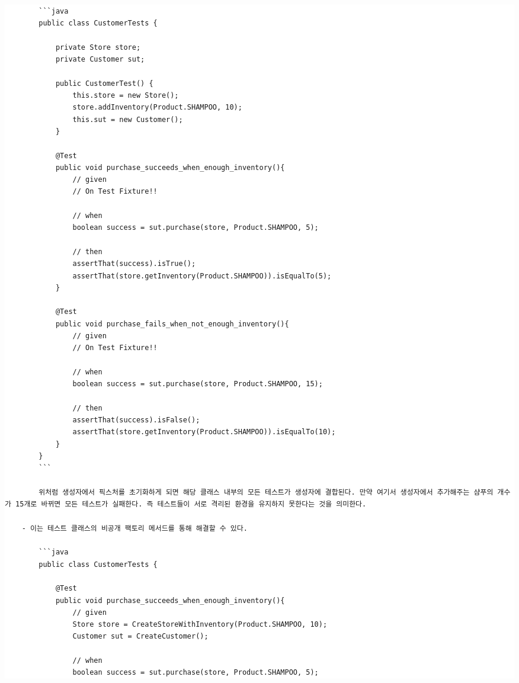             ```java
            public class CustomerTests {
            	
            	private Store store;
            	private Customer sut;
            	
            	public CustomerTest() {
            		this.store = new Store();
            		store.addInventory(Product.SHAMPOO, 10);
            		this.sut = new Customer();
            	}	
            
            	@Test
            	public void purchase_succeeds_when_enough_inventory(){
            		// given
            		// On Test Fixture!!
            
            		// when
            		boolean success = sut.purchase(store, Product.SHAMPOO, 5);
            		
            		// then
            		assertThat(success).isTrue();
            		assertThat(store.getInventory(Product.SHAMPOO)).isEqualTo(5);
            	}
            
            	@Test
            	public void purchase_fails_when_not_enough_inventory(){
            		// given
            		// On Test Fixture!!
            
            		// when
            		boolean success = sut.purchase(store, Product.SHAMPOO, 15);
            		
            		// then
            		assertThat(success).isFalse();
            		assertThat(store.getInventory(Product.SHAMPOO)).isEqualTo(10);
            	}
            }
            ```
            
            위처럼 생성자에서 픽스처를 초기화하게 되면 해당 클래스 내부의 모든 테스트가 생성자에 결합된다. 만약 여기서 생성자에서 추가해주는 샴푸의 개수가 15개로 바뀌면 모든 테스트가 실패한다. 즉 테스트들이 서로 격리된 환경을 유지하지 못한다는 것을 의미한다. 
            
        - 이는 테스트 클래스의 비공개 팩토리 메서드를 통해 해결할 수 있다.
            
            ```java
            public class CustomerTests {
            
            	@Test
            	public void purchase_succeeds_when_enough_inventory(){
            		// given
            		Store store = CreateStoreWithInventory(Product.SHAMPOO, 10);
            		Customer sut = CreateCustomer();
            
            		// when
            		boolean success = sut.purchase(store, Product.SHAMPOO, 5);
            		